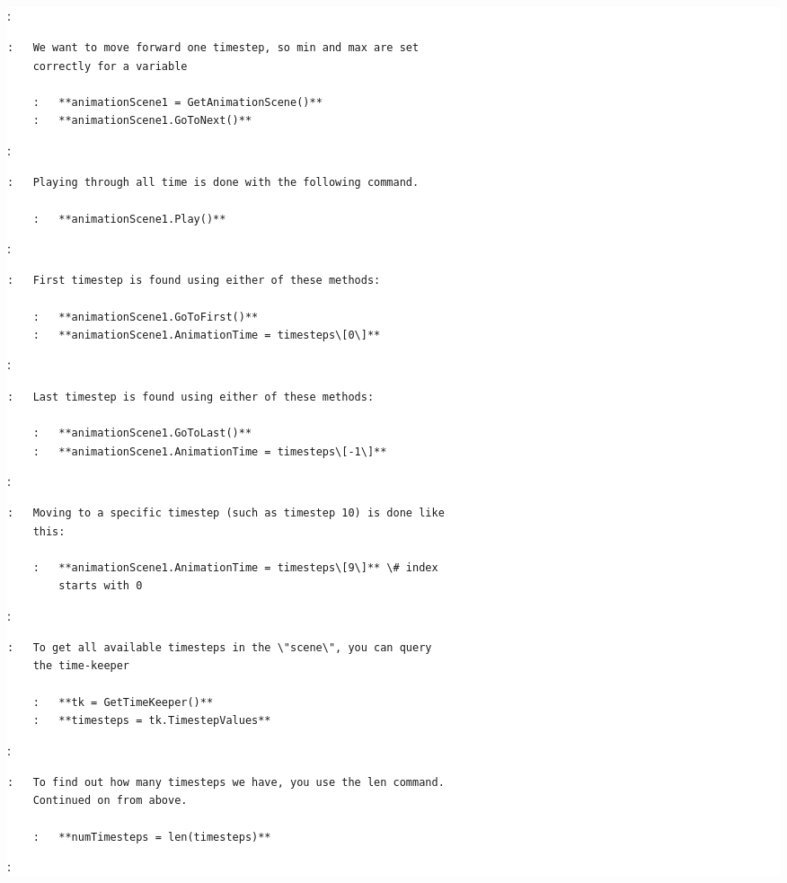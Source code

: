 :

    :   We want to move forward one timestep, so min and max are set
        correctly for a variable

        :   **animationScene1 = GetAnimationScene()**
        :   **animationScene1.GoToNext()**



:

    :   Playing through all time is done with the following command.

        :   **animationScene1.Play()**



:

    :   First timestep is found using either of these methods:

        :   **animationScene1.GoToFirst()**
        :   **animationScene1.AnimationTime = timesteps\[0\]**



:

    :   Last timestep is found using either of these methods:

        :   **animationScene1.GoToLast()**
        :   **animationScene1.AnimationTime = timesteps\[-1\]**



:

    :   Moving to a specific timestep (such as timestep 10) is done like
        this:

        :   **animationScene1.AnimationTime = timesteps\[9\]** \# index
            starts with 0



:

    :   To get all available timesteps in the \"scene\", you can query
        the time-keeper

        :   **tk = GetTimeKeeper()**
        :   **timesteps = tk.TimestepValues**



:

    :   To find out how many timesteps we have, you use the len command.
        Continued on from above.

        :   **numTimesteps = len(timesteps)**



:
